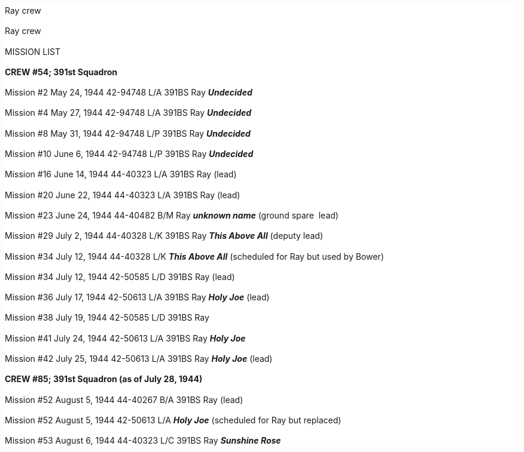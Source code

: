 





Ray crew






 




Ray crew

MISSION LIST

**CREW #54; 391st Squadron**

Mission #2 May 24, 1944 42-94748 L/A 391BS Ray ***Undecided***

Mission #4 May 27, 1944 42-94748 L/A 391BS Ray ***Undecided***

Mission #8 May 31, 1944 42-94748 L/P 391BS Ray ***Undecided***

Mission #10 June 6, 1944 42-94748 L/P 391BS Ray ***Undecided***

Mission #16 June 14, 1944 44-40323 L/A 391BS Ray (lead)

Mission #20 June 22, 1944 44-40323 L/A 391BS Ray (lead)

Mission #23 June 24, 1944 44-40482 B/M Ray ***unknown
name*** (ground spare  lead)

Mission #29 July 2, 1944 44-40328 L/K 391BS Ray ***This
Above All*** (deputy lead)

Mission #34 July 12, 1944 44-40328 L/K ***This Above All***
(scheduled for Ray but used by Bower)

Mission #34 July 12, 1944 42-50585 L/D 391BS Ray (lead)

Mission #36 July 17, 1944 42-50613 L/A 391BS Ray ***Holy
Joe*** (lead)

Mission #38 July 19, 1944 42-50585 L/D 391BS Ray

Mission #41 July 24, 1944 42-50613 L/A 391BS Ray ***Holy
Joe***

Mission #42 July 25, 1944 42-50613 L/A 391BS Ray ***Holy
Joe*** (lead)

**CREW #85; 391st Squadron (as of July 28, 1944\)**

Mission #52 August 5, 1944 44-40267 B/A 391BS Ray (lead)

Mission #52 August 5, 1944 42-50613 L/A ***Holy Joe***
(scheduled for Ray but replaced)

Mission #53 August 6, 1944 44-40323 L/C 391BS Ray ***Sunshine
Rose***

